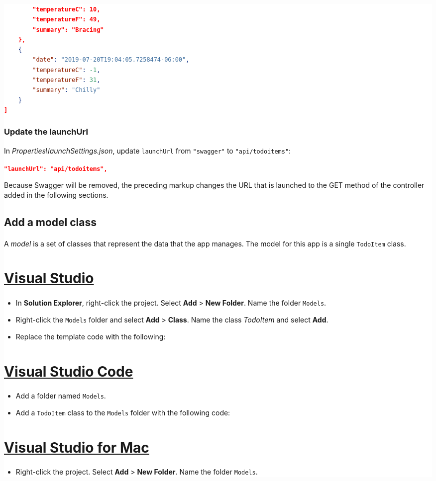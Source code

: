 ```json
        "temperatureC": 10,
        "temperatureF": 49,
        "summary": "Bracing"
    },
    {
        "date": "2019-07-20T19:04:05.7258474-06:00",
        "temperatureC": -1,
        "temperatureF": 31,
        "summary": "Chilly"
    }
]
```

### Update the launchUrl

In *Properties\launchSettings.json*, update `launchUrl` from `"swagger"` to `"api/todoitems"`:

```json
"launchUrl": "api/todoitems",
```

Because Swagger will be removed, the preceding markup changes the URL that is launched to the GET method of the controller added in the following sections.

## Add a model class

A *model* is a set of classes that represent the data that the app manages. The model for this app is a single `TodoItem` class.

# [Visual Studio](#tab/visual-studio)

* In **Solution Explorer**, right-click the project. Select **Add** > **New Folder**. Name the folder `Models`.

* Right-click the `Models` folder and select **Add** > **Class**. Name the class *TodoItem* and select **Add**.

* Replace the template code with the following:

# [Visual Studio Code](#tab/visual-studio-code)

* Add a folder named `Models`.

* Add a `TodoItem` class to the `Models` folder with the following code:

# [Visual Studio for Mac](#tab/visual-studio-mac)

* Right-click the project. Select **Add** > **New Folder**. Name the folder `Models`.

